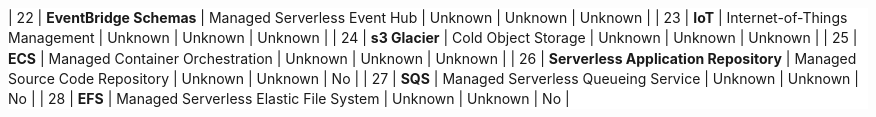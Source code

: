 | 22 | __EventBridge Schemas__ | Managed Serverless Event Hub | Unknown | Unknown | Unknown |
| 23 | __IoT__ | Internet-of-Things Management | Unknown | Unknown | Unknown |
| 24 | __s3 Glacier__ | Cold Object Storage | Unknown | Unknown | Unknown |
| 25 | __ECS__ | Managed Container Orchestration | Unknown | Unknown | Unknown |
| 26 | __Serverless Application Repository__ | Managed Source Code Repository | Unknown | Unknown | No |
| 27 | __SQS__ | Managed Serverless Queueing Service | Unknown | Unknown | No |
| 28 | __EFS__ | Managed Serverless Elastic File System | Unknown | Unknown | No |
